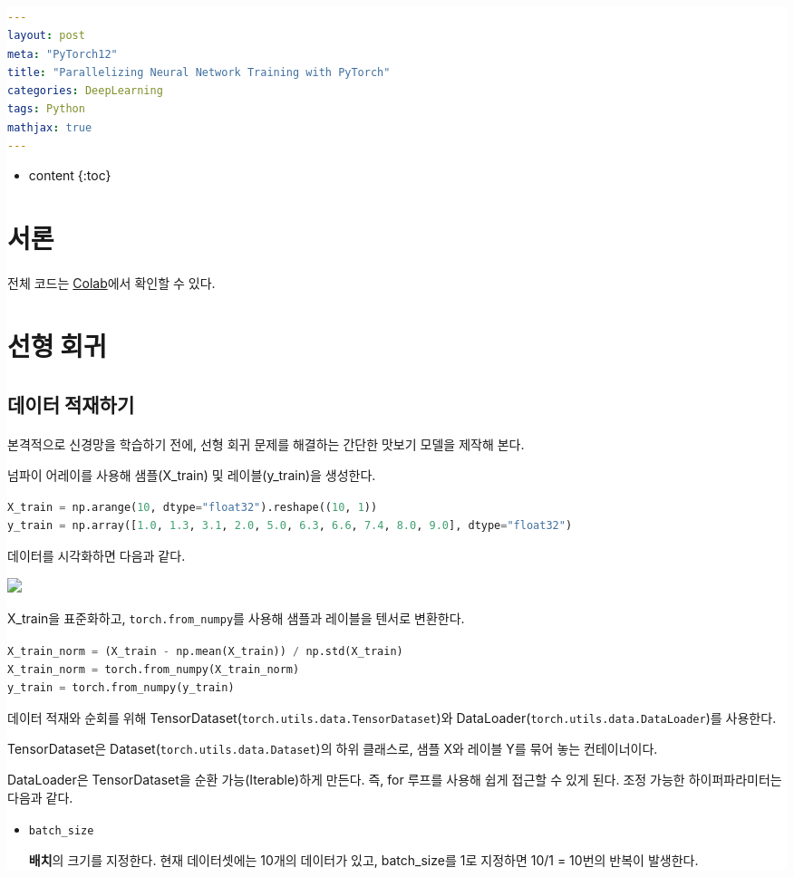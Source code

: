 ```yaml
---
layout: post
meta: "PyTorch12"
title: "Parallelizing Neural Network Training with PyTorch"
categories: DeepLearning
tags: Python
mathjax: true
---
```


* content
{:toc}
# 서론

전체 코드는 [Colab](https://colab.research.google.com/drive/1F4KBc63XJVn3cMfQlbZZi5thbPJnHhIZ)에서 확인할 수 있다.

# 선형 회귀

## 데이터 적재하기

본격적으로 신경망을 학습하기 전에, 선형 회귀 문제를 해결하는 간단한 맛보기 모델을 제작해 본다.

넘파이 어레이를 사용해 샘플(X_train) 및 레이블(y_train)을 생성한다.

```python
X_train = np.arange(10, dtype="float32").reshape((10, 1))
y_train = np.array([1.0, 1.3, 3.1, 2.0, 5.0, 6.3, 6.6, 7.4, 8.0, 9.0], dtype="float32")
```

데이터를 시각화하면 다음과 같다.

![](https://i.imgur.com/QcodNwb.png)

X_train을 표준화하고, `torch.from_numpy`를 사용해 샘플과 레이블을 텐서로 변환한다.

```python
X_train_norm = (X_train - np.mean(X_train)) / np.std(X_train)
X_train_norm = torch.from_numpy(X_train_norm)
y_train = torch.from_numpy(y_train)
```

데이터 적재와 순회를 위해 TensorDataset(`torch.utils.data.TensorDataset`)와 DataLoader(`torch.utils.data.DataLoader`)를 사용한다.

TensorDataset은 Dataset(`torch.utils.data.Dataset`)의 하위 클래스로, 샘플 X와 레이블 Y를 묶어 놓는 컨테이너이다.

DataLoader은 TensorDataset을 순환 가능(Iterable)하게 만든다. 즉, for 루프를 사용해 쉽게 접근할 수 있게 된다. 조정 가능한 하이퍼파라미터는 다음과 같다.

- `batch_size`

  **배치**의 크기를 지정한다. 현재 데이터셋에는 10개의 데이터가 있고, batch_size를 1로 지정하면 10/1 = 10번의 반복이 발생한다.
